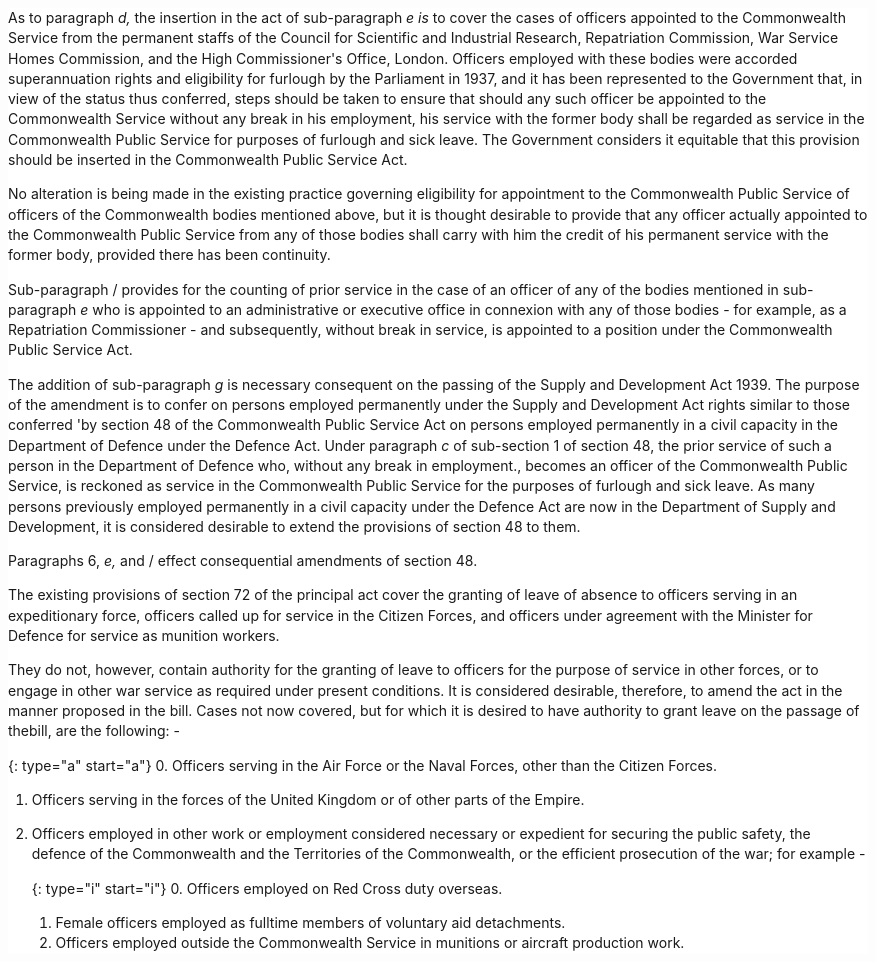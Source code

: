 As to paragraph  *d,*  the insertion in the act of sub-paragraph  *e is*  to cover the cases of officers appointed to the Commonwealth Service from the permanent staffs of the Council for Scientific and Industrial Research, Repatriation Commission, War Service Homes Commission, and the High Commissioner's Office, London. Officers employed with these bodies were accorded superannuation rights and eligibility for furlough by the Parliament in 1937, and it has been represented to the Government that, in view of the status thus conferred, steps should be taken to ensure that should any such officer be appointed to the Commonwealth Service without any break in his employment, his service with the former body shall be regarded as service in the Commonwealth Public Service for purposes of furlough and sick leave. The Government considers it equitable that this provision should be inserted in the Commonwealth Public Service Act. 

No alteration is being made in the existing practice governing eligibility for appointment to the Commonwealth Public Service of officers of the Commonwealth bodies mentioned above, but it is thought desirable to provide that any officer actually appointed to the Commonwealth Public Service from any of those bodies shall carry with him the credit of his permanent service with the former body, provided there has been continuity. 

Sub-paragraph / provides for the counting of prior service in the case of an officer of any of the bodies mentioned in sub-paragraph  *e*  who is appointed to an administrative or executive office in connexion with any of those bodies - for example, as a Repatriation Commissioner - and subsequently, without break in service, is appointed to a position under the Commonwealth Public Service Act. 

The addition of sub-paragraph  *g*  is necessary consequent on the passing of the Supply and Development Act 1939. The purpose of the amendment is to confer on persons employed permanently under the Supply and Development Act rights similar to those conferred 'by section 48 of the Commonwealth Public Service Act on persons employed permanently in a civil capacity in the Department of Defence under the Defence Act. Under paragraph  *c*  of sub-section 1 of section 48, the prior service of such a person in the Department of Defence who, without any break in employment., becomes an officer of the Commonwealth Public Service, is reckoned as service in the Commonwealth Public Service for the purposes of furlough and sick leave. As many persons previously employed permanently in a civil capacity under the Defence Act are now in the Department of Supply and Development, it is considered desirable to extend the provisions of section 48 to them. 

Paragraphs 6,  *e,*  and / effect consequential amendments of section 48. 

The existing provisions of section 72 of the principal act cover the granting of leave of absence to officers serving in an expeditionary force, officers called up for service in the Citizen Forces, and officers under agreement with the Minister for Defence for service as munition workers. 

They do not, however, contain authority for the granting of  leave  to officers for the purpose of service in other forces, or to engage in other  war  service as required under present conditions. It is considered desirable, therefore, to amend the act in the manner proposed in the bill. Cases not now covered, but for which it is desired to have authority to grant leave on the passage of thebill, are the following: - 

{: type="a" start="a"}
0. Officers serving in the Air Force or the Naval Forces, other than the Citizen Forces. 
1. Officers serving in the forces of the United Kingdom or of other parts of the Empire. 
2. Officers employed in other work or employment considered necessary or expedient for securing the public safety, the defence of the Commonwealth and the Territories of the Commonwealth, or the efficient prosecution of the war; for example - 

    {: type="i" start="i"}
    0. Officers employed on Red Cross duty overseas. 
    1. Female officers employed as fulltime members of voluntary aid detachments. 
    2. Officers employed outside the Commonwealth Service in munitions or aircraft production work. 
